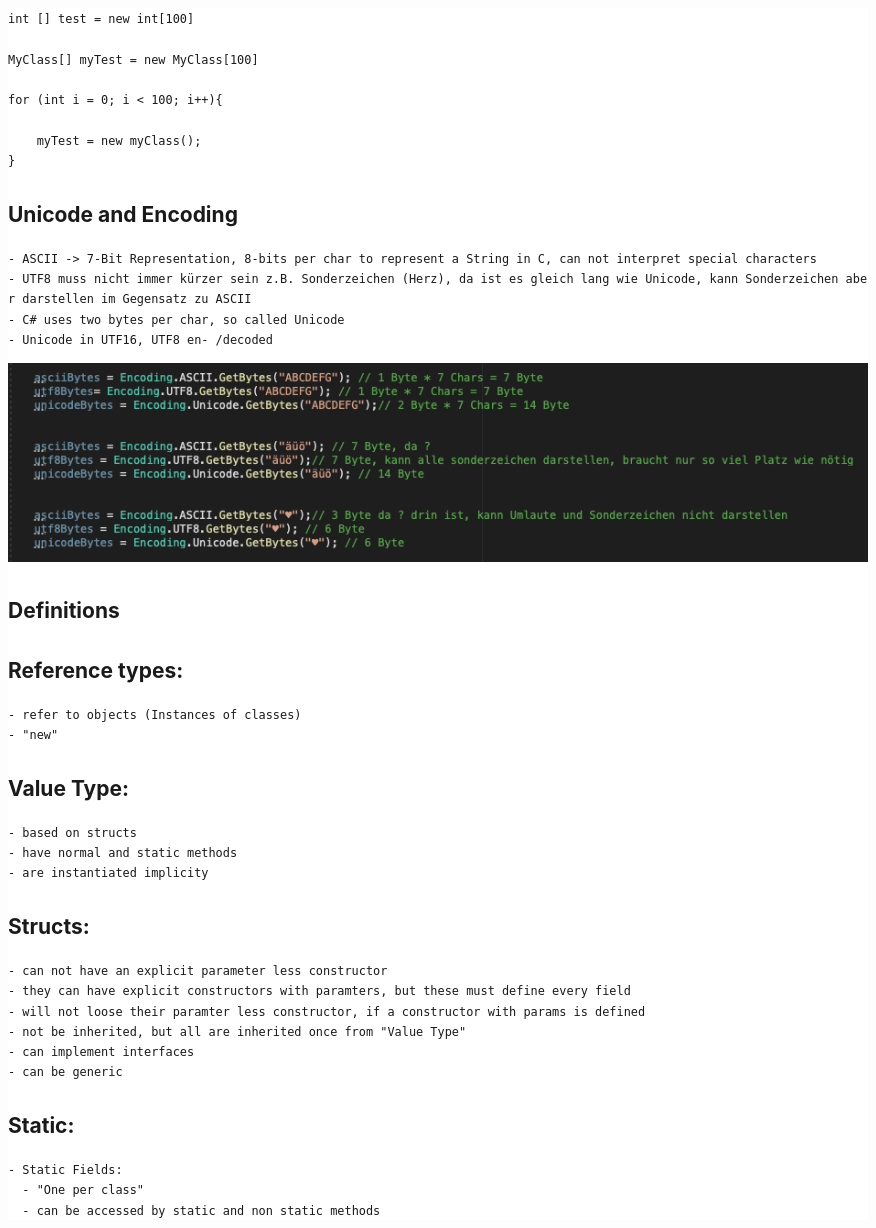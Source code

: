     int [] test = new int[100]

    MyClass[] myTest = new MyClass[100]

    for (int i = 0; i < 100; i++){

        myTest = new myClass();
    }

## Unicode and Encoding 
    - ASCII -> 7-Bit Representation, 8-bits per char to represent a String in C, can not interpret special characters
    - UTF8 muss nicht immer kürzer sein z.B. Sonderzeichen (Herz), da ist es gleich lang wie Unicode, kann Sonderzeichen aber darstellen im Gegensatz zu ASCII
    - C# uses two bytes per char, so called Unicode
    - Unicode in UTF16, UTF8 en- /decoded
   ![ascii_utf8_unicode](./images/Unicode.png)

## Definitions 

## Reference types: 
    - refer to objects (Instances of classes)
    - "new"
## Value Type: 
    - based on structs
    - have normal and static methods
    - are instantiated implicity
## Structs: 
    - can not have an explicit parameter less constructor
    - they can have explicit constructors with paramters, but these must define every field
    - will not loose their paramter less constructor, if a constructor with params is defined
    - not be inherited, but all are inherited once from "Value Type"
    - can implement interfaces 
    - can be generic 

## Static: 
    - Static Fields:
      - "One per class"
      - can be accessed by static and non static methods 
